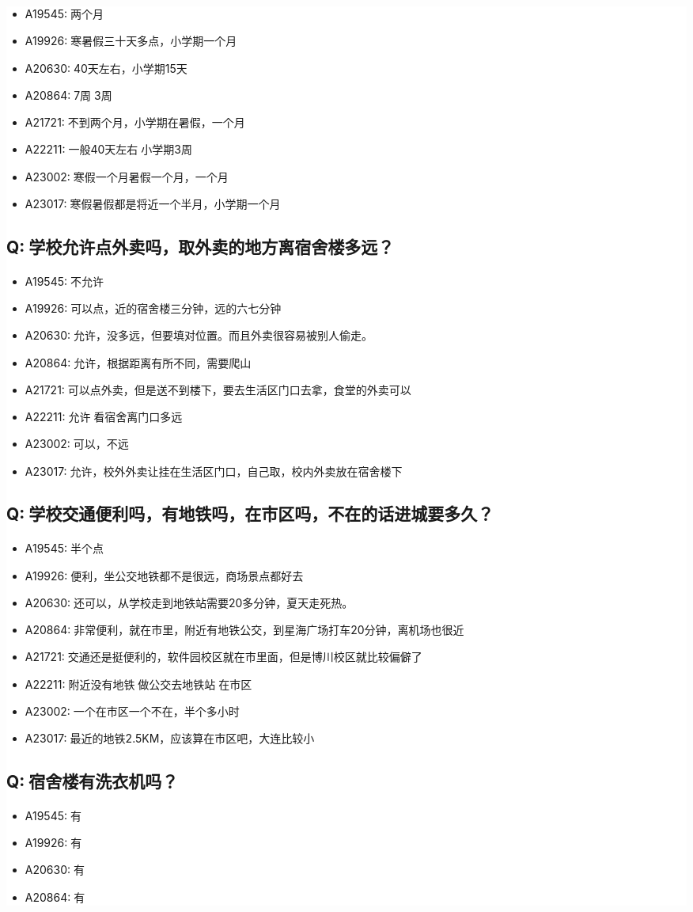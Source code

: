 - A19545: 两个月

- A19926: 寒暑假三十天多点，小学期一个月

- A20630: 40天左右，小学期15天

- A20864: 7周 3周

- A21721: 不到两个月，小学期在暑假，一个月

- A22211: 一般40天左右  小学期3周

- A23002: 寒假一个月暑假一个月，一个月

- A23017: 寒假暑假都是将近一个半月，小学期一个月

## Q: 学校允许点外卖吗，取外卖的地方离宿舍楼多远？

- A19545: 不允许

- A19926: 可以点，近的宿舍楼三分钟，远的六七分钟

- A20630: 允许，没多远，但要填对位置。而且外卖很容易被别人偷走。

- A20864: 允许，根据距离有所不同，需要爬山

- A21721: 可以点外卖，但是送不到楼下，要去生活区门口去拿，食堂的外卖可以

- A22211: 允许 看宿舍离门口多远

- A23002: 可以，不远

- A23017: 允许，校外外卖让挂在生活区门口，自己取，校内外卖放在宿舍楼下

## Q: 学校交通便利吗，有地铁吗，在市区吗，不在的话进城要多久？

- A19545: 半个点

- A19926: 便利，坐公交地铁都不是很远，商场景点都好去

- A20630: 还可以，从学校走到地铁站需要20多分钟，夏天走死热。

- A20864: 非常便利，就在市里，附近有地铁公交，到星海广场打车20分钟，离机场也很近

- A21721: 交通还是挺便利的，软件园校区就在市里面，但是博川校区就比较偏僻了

- A22211: 附近没有地铁  做公交去地铁站  在市区

- A23002: 一个在市区一个不在，半个多小时

- A23017: 最近的地铁2.5KM，应该算在市区吧，大连比较小

## Q: 宿舍楼有洗衣机吗？

- A19545: 有

- A19926: 有

- A20630: 有

- A20864: 有
